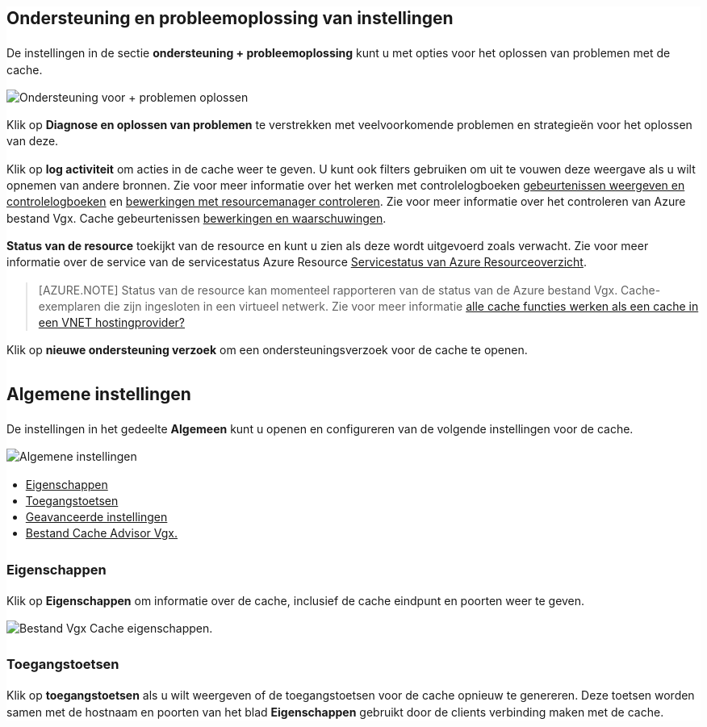 ## <a name="support--troubleshooting-settings"></a>Ondersteuning en probleemoplossing van instellingen

De instellingen in de sectie **ondersteuning + probleemoplossing** kunt u met opties voor het oplossen van problemen met de cache.

![Ondersteuning voor + problemen oplossen](./media/cache-configure/redis-cache-support-troubleshooting.png)

Klik op **Diagnose en oplossen van problemen** te verstrekken met veelvoorkomende problemen en strategieën voor het oplossen van deze.

Klik op **log activiteit** om acties in de cache weer te geven. U kunt ook filters gebruiken om uit te vouwen deze weergave als u wilt opnemen van andere bronnen. Zie voor meer informatie over het werken met controlelogboeken [gebeurtenissen weergeven en controlelogboeken](../monitoring-and-diagnostics/insights-debugging-with-events.md) en [bewerkingen met resourcemanager controleren](../resource-group-audit.md). Zie voor meer informatie over het controleren van Azure bestand Vgx. Cache gebeurtenissen [bewerkingen en waarschuwingen](cache-how-to-monitor.md#operations-and-alerts).

**Status van de resource** toekijkt van de resource en kunt u zien als deze wordt uitgevoerd zoals verwacht. Zie voor meer informatie over de service van de servicestatus Azure Resource [Servicestatus van Azure Resourceoverzicht](../resource-health/resource-health-overview.md).

>[AZURE.NOTE] Status van de resource kan momenteel rapporteren van de status van de Azure bestand Vgx. Cache-exemplaren die zijn ingesloten in een virtueel netwerk. Zie voor meer informatie [alle cache functies werken als een cache in een VNET hostingprovider?](cache-how-to-premium-vnet.md#do-all-cache-features-work-when-hosting-a-cache-in-a-vnet)

Klik op **nieuwe ondersteuning verzoek** om een ondersteuningsverzoek voor de cache te openen.

## <a name="general-settings"></a>Algemene instellingen

De instellingen in het gedeelte **Algemeen** kunt u openen en configureren van de volgende instellingen voor de cache.

![Algemene instellingen](./media/cache-configure/redis-cache-general-settings.png)

-   [Eigenschappen](#properties)
-   [Toegangstoetsen](#access-keys)
-   [Geavanceerde instellingen](#advanced-settings)
-   [Bestand Cache Advisor Vgx.](#redis-cache-advisor)

### <a name="properties"></a>Eigenschappen

Klik op **Eigenschappen** om informatie over de cache, inclusief de cache eindpunt en poorten weer te geven.

![Bestand Vgx Cache eigenschappen.](./media/cache-configure/redis-cache-properties.png)

### <a name="access-keys"></a>Toegangstoetsen

Klik op **toegangstoetsen** als u wilt weergeven of de toegangstoetsen voor de cache opnieuw te genereren. Deze toetsen worden samen met de hostnaam en poorten van het blad **Eigenschappen** gebruikt door de clients verbinding maken met de cache.

